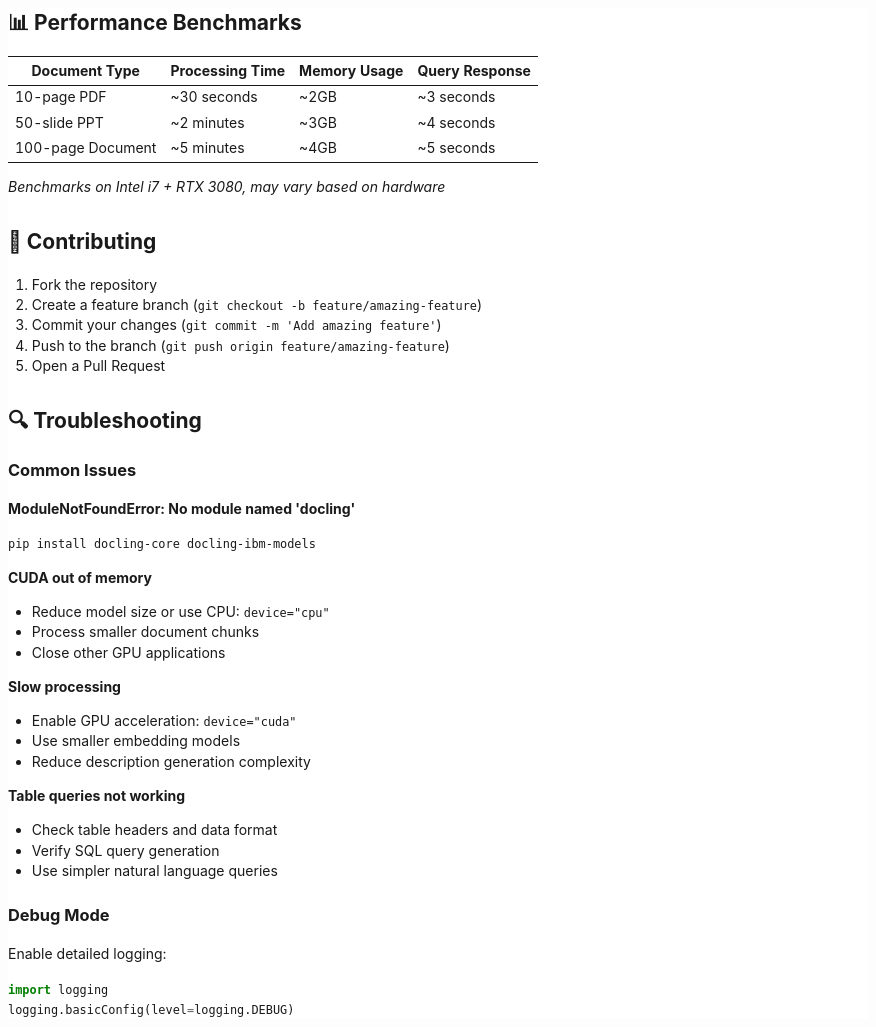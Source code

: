 ## 📊 Performance Benchmarks

| Document Type | Processing Time | Memory Usage | Query Response |
|---------------|----------------|--------------|----------------|
| 10-page PDF | ~30 seconds | ~2GB | ~3 seconds |
| 50-slide PPT | ~2 minutes | ~3GB | ~4 seconds |
| 100-page Document | ~5 minutes | ~4GB | ~5 seconds |

*Benchmarks on Intel i7 + RTX 3080, may vary based on hardware*

## 🤝 Contributing

1. Fork the repository
2. Create a feature branch (`git checkout -b feature/amazing-feature`)
3. Commit your changes (`git commit -m 'Add amazing feature'`)
4. Push to the branch (`git push origin feature/amazing-feature`)
5. Open a Pull Request

## 🔍 Troubleshooting

### Common Issues

**ModuleNotFoundError: No module named 'docling'**
```bash
pip install docling-core docling-ibm-models
```

**CUDA out of memory**
- Reduce model size or use CPU: `device="cpu"`
- Process smaller document chunks
- Close other GPU applications

**Slow processing**
- Enable GPU acceleration: `device="cuda"`
- Use smaller embedding models
- Reduce description generation complexity

**Table queries not working**
- Check table headers and data format
- Verify SQL query generation
- Use simpler natural language queries

### Debug Mode

Enable detailed logging:

```python
import logging
logging.basicConfig(level=logging.DEBUG)
```
